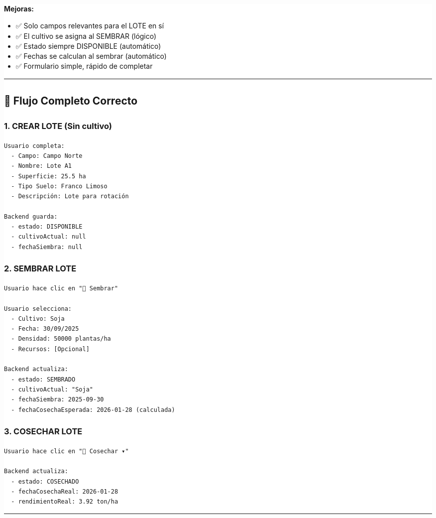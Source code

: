 **Mejoras:**
- ✅ Solo campos relevantes para el LOTE en sí
- ✅ El cultivo se asigna al SEMBRAR (lógico)
- ✅ Estado siempre DISPONIBLE (automático)
- ✅ Fechas se calculan al sembrar (automático)
- ✅ Formulario simple, rápido de completar

---

## 🌱 Flujo Completo Correcto

### 1. CREAR LOTE (Sin cultivo)
```
Usuario completa:
  - Campo: Campo Norte
  - Nombre: Lote A1
  - Superficie: 25.5 ha
  - Tipo Suelo: Franco Limoso
  - Descripción: Lote para rotación

Backend guarda:
  - estado: DISPONIBLE
  - cultivoActual: null
  - fechaSiembra: null
```

### 2. SEMBRAR LOTE
```
Usuario hace clic en "🌱 Sembrar"

Usuario selecciona:
  - Cultivo: Soja
  - Fecha: 30/09/2025
  - Densidad: 50000 plantas/ha
  - Recursos: [Opcional]

Backend actualiza:
  - estado: SEMBRADO
  - cultivoActual: "Soja"
  - fechaSiembra: 2025-09-30
  - fechaCosechaEsperada: 2026-01-28 (calculada)
```

### 3. COSECHAR LOTE
```
Usuario hace clic en "🌾 Cosechar ▾"

Backend actualiza:
  - estado: COSECHADO
  - fechaCosechaReal: 2026-01-28
  - rendimientoReal: 3.92 ton/ha
```

---